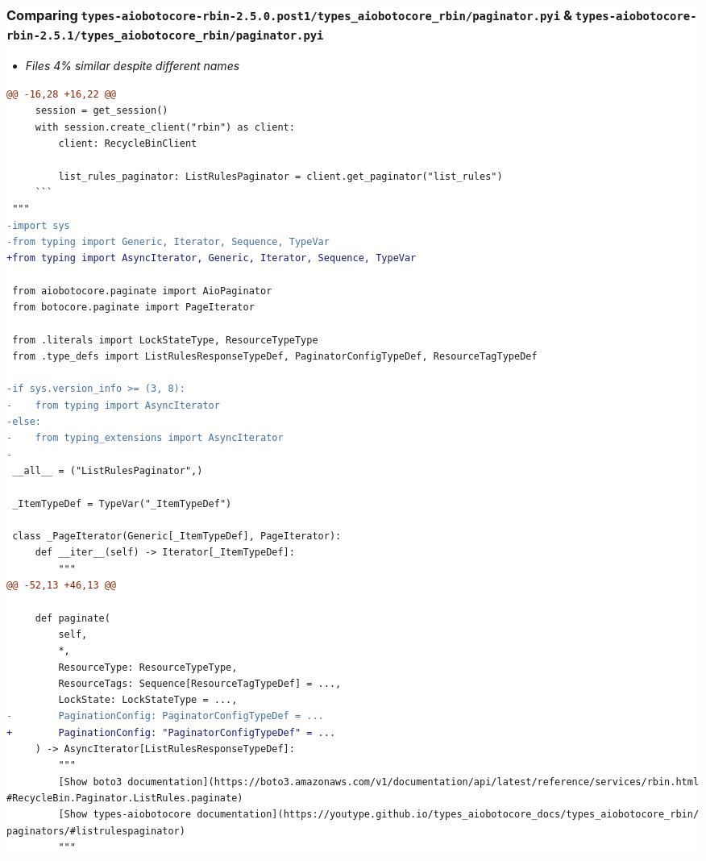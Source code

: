 ### Comparing `types-aiobotocore-rbin-2.5.0.post1/types_aiobotocore_rbin/paginator.pyi` & `types-aiobotocore-rbin-2.5.1/types_aiobotocore_rbin/paginator.pyi`

 * *Files 4% similar despite different names*

```diff
@@ -16,28 +16,22 @@
     session = get_session()
     with session.create_client("rbin") as client:
         client: RecycleBinClient
 
         list_rules_paginator: ListRulesPaginator = client.get_paginator("list_rules")
     ```
 """
-import sys
-from typing import Generic, Iterator, Sequence, TypeVar
+from typing import AsyncIterator, Generic, Iterator, Sequence, TypeVar
 
 from aiobotocore.paginate import AioPaginator
 from botocore.paginate import PageIterator
 
 from .literals import LockStateType, ResourceTypeType
 from .type_defs import ListRulesResponseTypeDef, PaginatorConfigTypeDef, ResourceTagTypeDef
 
-if sys.version_info >= (3, 8):
-    from typing import AsyncIterator
-else:
-    from typing_extensions import AsyncIterator
-
 __all__ = ("ListRulesPaginator",)
 
 _ItemTypeDef = TypeVar("_ItemTypeDef")
 
 class _PageIterator(Generic[_ItemTypeDef], PageIterator):
     def __iter__(self) -> Iterator[_ItemTypeDef]:
         """
@@ -52,13 +46,13 @@
 
     def paginate(
         self,
         *,
         ResourceType: ResourceTypeType,
         ResourceTags: Sequence[ResourceTagTypeDef] = ...,
         LockState: LockStateType = ...,
-        PaginationConfig: PaginatorConfigTypeDef = ...
+        PaginationConfig: "PaginatorConfigTypeDef" = ...
     ) -> AsyncIterator[ListRulesResponseTypeDef]:
         """
         [Show boto3 documentation](https://boto3.amazonaws.com/v1/documentation/api/latest/reference/services/rbin.html#RecycleBin.Paginator.ListRules.paginate)
         [Show types-aiobotocore documentation](https://youtype.github.io/types_aiobotocore_docs/types_aiobotocore_rbin/paginators/#listrulespaginator)
         """
```
